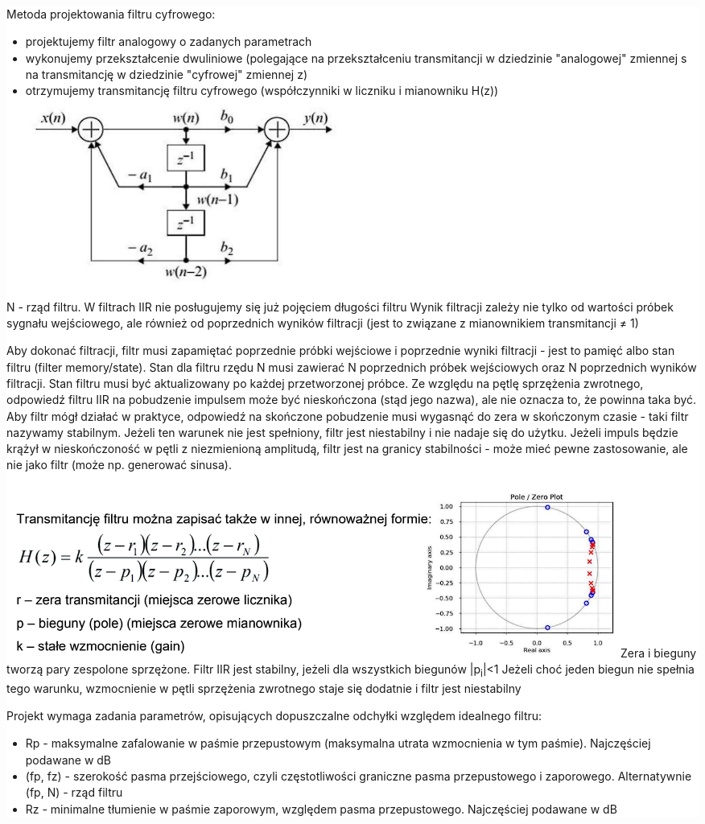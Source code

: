 Metoda projektowania filtru cyfrowego:
- projektujemy filtr analogowy o zadanych parametrach
- wykonujemy przekształcenie dwuliniowe (polegające na przekształceniu transmitancji w dziedzinie "analogowej" zmiennej s na transmitancję w dziedzinie "cyfrowej" zmiennej z)
- otrzymujemy transmitancję filtru cyfrowego (współczynniki w liczniku i mianowniku H(z))
![obrazek](images/2.5.3.PNG)

N - rząd filtru. W filtrach IIR nie posługujemy się już pojęciem długości filtru
Wynik filtracji zależy nie tylko od wartości próbek sygnału wejściowego, ale również od poprzednich wyników filtracji (jest to związane z mianownikiem transmitancji ≠ 1)

Aby dokonać filtracji, filtr musi zapamiętać poprzednie próbki wejściowe i poprzednie wyniki filtracji - jest to pamięć albo stan filtru (filter memory/state). Stan dla filtru rzędu N musi zawierać N poprzednich próbek wejściowych oraz N poprzednich wyników filtracji. Stan filtru musi być aktualizowany po każdej przetworzonej próbce.
Ze względu na pętlę sprzężenia zwrotnego, odpowiedź filtru IIR na pobudzenie impulsem może być nieskończona (stąd jego nazwa), ale nie oznacza to, że powinna taka być. Aby filtr mógł działać w praktyce, odpowiedź na skończone pobudzenie musi wygasnąć do zera w skończonym czasie - taki filtr nazywamy stabilnym. Jeżeli ten warunek nie jest spełniony, filtr jest niestabilny i nie nadaje się do użytku. Jeżeli impuls będzie krążył w nieskończoność w pętli z niezmienioną amplitudą, filtr jest na granicy stabilności - może mieć pewne zastosowanie, ale nie jako filtr (może np. generować sinusa).

![obrazek](images/2.5.5.PNG)
Zera i bieguny tworzą pary zespolone sprzężone. Filtr IIR jest stabilny, jeżeli dla wszystkich biegunów |p<sub>i</sub>|<1
Jeżeli choć jeden biegun nie spełnia tego warunku, wzmocnienie w pętli sprzężenia zwrotnego staje się dodatnie i filtr jest niestabilny

Projekt wymaga zadania parametrów, opisujących dopuszczalne odchyłki względem idealnego filtru:
- Rp - maksymalne zafalowanie w paśmie przepustowym (maksymalna utrata wzmocnienia w tym paśmie). Najczęściej podawane w dB
- (fp, fz) - szerokość pasma przejściowego, czyli częstotliwości graniczne pasma przepustowego i zaporowego. Alternatywnie (fp, N) - rząd filtru
- Rz - minimalne tłumienie w paśmie zaporowym, względem pasma przepustowego. Najczęściej podawane w dB
